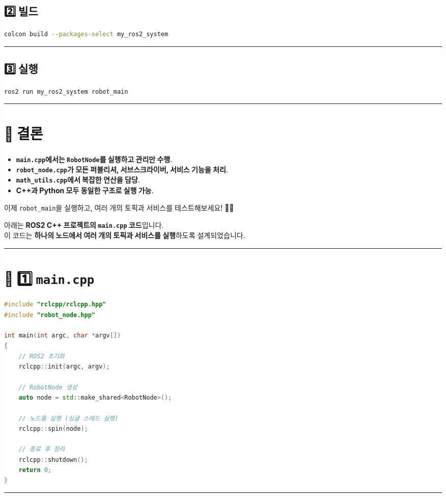 
## **2️⃣ 빌드**
```sh
colcon build --packages-select my_ros2_system
```

---

## **3️⃣ 실행**
```sh
ros2 run my_ros2_system robot_main
```

---

# **🚀 결론**
- **`main.cpp`에서는 `RobotNode`를 실행하고 관리만 수행**.
- **`robot_node.cpp`가 모든 퍼블리셔, 서브스크라이버, 서비스 기능을 처리**.
- **`math_utils.cpp`에서 복잡한 연산을 담당**.
- **C++과 Python 모두 동일한 구조로 실행 가능**.

이제 `robot_main`을 실행하고, 여러 개의 토픽과 서비스를 테스트해보세요! 🚀😃







아래는 **ROS2 C++ 프로젝트의 `main.cpp` 코드**입니다.  
이 코드는 **하나의 노드에서 여러 개의 토픽과 서비스를 실행**하도록 설계되었습니다.

---

# **📌 1️⃣ `main.cpp`**
```cpp
#include "rclcpp/rclcpp.hpp"
#include "robot_node.hpp"

int main(int argc, char *argv[])
{
    // ROS2 초기화
    rclcpp::init(argc, argv);

    // RobotNode 생성
    auto node = std::make_shared<RobotNode>();

    // 노드를 실행 (싱글 스레드 실행)
    rclcpp::spin(node);

    // 종료 후 정리
    rclcpp::shutdown();
    return 0;
}
```

---